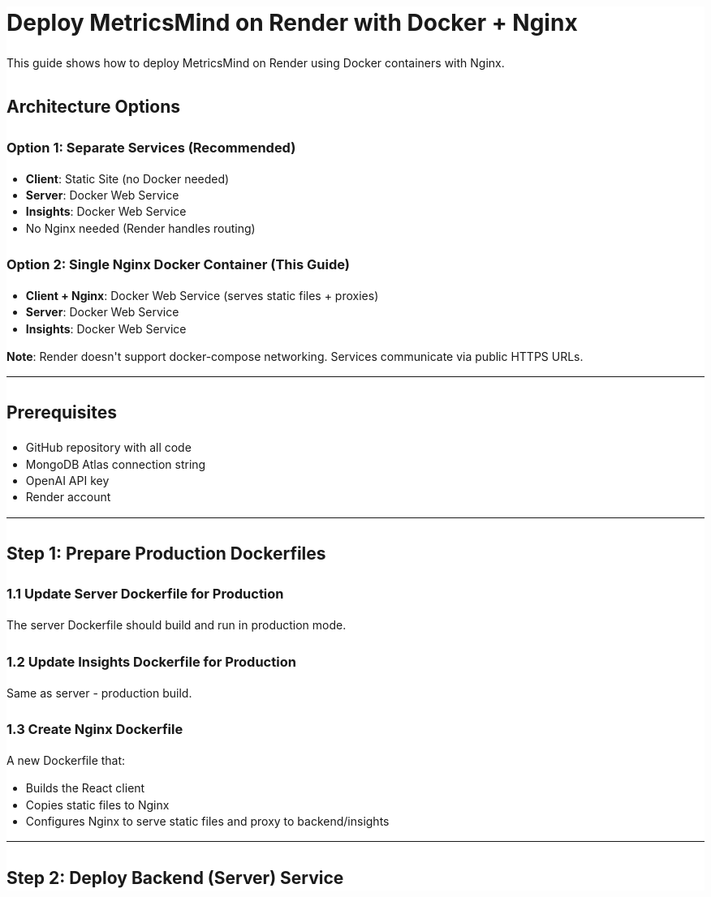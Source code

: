 # Deploy MetricsMind on Render with Docker + Nginx

This guide shows how to deploy MetricsMind on Render using Docker containers with Nginx.

## Architecture Options

### Option 1: Separate Services (Recommended)
- **Client**: Static Site (no Docker needed)
- **Server**: Docker Web Service
- **Insights**: Docker Web Service
- No Nginx needed (Render handles routing)

### Option 2: Single Nginx Docker Container (This Guide)
- **Client + Nginx**: Docker Web Service (serves static files + proxies)
- **Server**: Docker Web Service
- **Insights**: Docker Web Service

**Note**: Render doesn't support docker-compose networking. Services communicate via public HTTPS URLs.

---

## Prerequisites
- GitHub repository with all code
- MongoDB Atlas connection string
- OpenAI API key
- Render account

---

## Step 1: Prepare Production Dockerfiles

### 1.1 Update Server Dockerfile for Production
The server Dockerfile should build and run in production mode.

### 1.2 Update Insights Dockerfile for Production
Same as server - production build.

### 1.3 Create Nginx Dockerfile
A new Dockerfile that:
- Builds the React client
- Copies static files to Nginx
- Configures Nginx to serve static files and proxy to backend/insights

---

## Step 2: Deploy Backend (Server) Service
